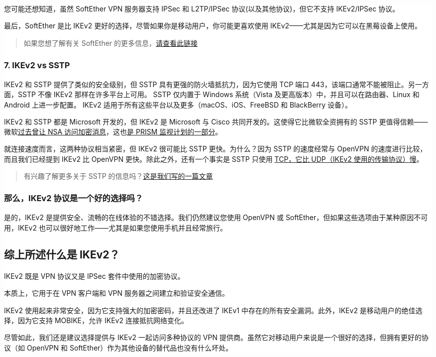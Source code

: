 您可能还想知道，虽然 SoftEther VPN 服务器支持 IPSec 和 L2TP/IPSec 协议(以及其他协议)，但它不支持 IKEv2/IPSec 协议。

最后，SoftEther 是比 IKEv2 更好的选择，尽管如果你是移动用户，你可能更喜欢使用 IKEv2——尤其是因为它可以在黑莓设备上使用。

> 如果您想了解有关 SoftEther 的更多信息，[请查看此链接](https://www.cactusvpn.com/beginners-guide-to-vpn/what-is-softether/)

### 7. IKEv2 vs SSTP

IKEv2 和 SSTP 提供了类似的安全级别，但 SSTP 具有更强的防火墙抵抗力，因为它使用 TCP 端口 443，该端口通常不能被阻止。另一方面，SSTP 不像 IKEv2 那样在许多平台上可用。 SSTP 仅内置于 Windows 系统（Vista 及更高版本）中，并且可以在路由器、Linux 和 Android 上进一步配置。 IKEv2 适用于所有这些平台以及更多（macOS、iOS、FreeBSD 和 BlackBerry 设备）。

IKEv2 和 SSTP 都是 Microsoft 开发的，但 IKEv2 是 Microsoft 与 Cisco 共同开发的。这使得它比微软全资拥有的 SSTP 更值得信赖——微软[过去曾让 NSA 访问加密消息](https://www.theguardian.com/world/2013/jul/11/microsoft-nsa-collaboration-user-data)，这也[是 PRISM 监视计划的一部分](https://www.cloudwards.net/prism-snowden-and-government-surveillance/)。

就连接速度而言，这两种协议相当紧密，但 IKEv2 很可能比 SSTP 更快。为什么？因为 SSTP 的速度经常与 OpenVPN 的速度进行比较，而且我们已经提到 IKEv2 比 OpenVPN 更快。除此之外，还有一个事实是 SSTP 只使用 [TCP，它比 UDP（IKEv2 使用的传输协议）慢](https://www.cactusvpn.com/beginners-guide-to-vpn/tcp-vs-udp/)。

> 有兴趣了解更多关于 SSTP 的信息吗？[这是我们写的一篇文章](https://www.cactusvpn.com/beginners-guide-to-vpn/what-is-sstp/)

### 那么，IKEv2 协议是一个好的选择吗？

是的，IKEv2 是提供安全、流畅的在线体验的不错选择。我们仍然建议您使用 OpenVPN 或 SoftEther，但如果这些选项由于某种原因不可用，IKEv2 也可以很好地工作——尤其是如果您使用手机并且经常旅行。

## 综上所述什么是 IKEv2？

IKEv2 既是 VPN 协议又是 IPSec 套件中使用的加密协议。

本质上，它用于在 VPN 客户端和 VPN 服务器之间建立和验证安全通信。

IKEv2 使用起来非常安全，因为它支持强大的加密密码，并且还改进了 IKEv1 中存在的所有安全漏洞。此外，IKEv2 是移动用户的绝佳选择，因为它支持 MOBIKE，允许 IKEv2 连接抵抗网络变化。

尽管如此，我们还是建议选择提供与 IKEv2 一起访问多种协议的 VPN 提供商。虽然它对移动用户来说是一个很好的选择，但拥有更好的协议（如 OpenVPN 和 SoftEther）作为其他设备的替代品也没有什么坏处。
